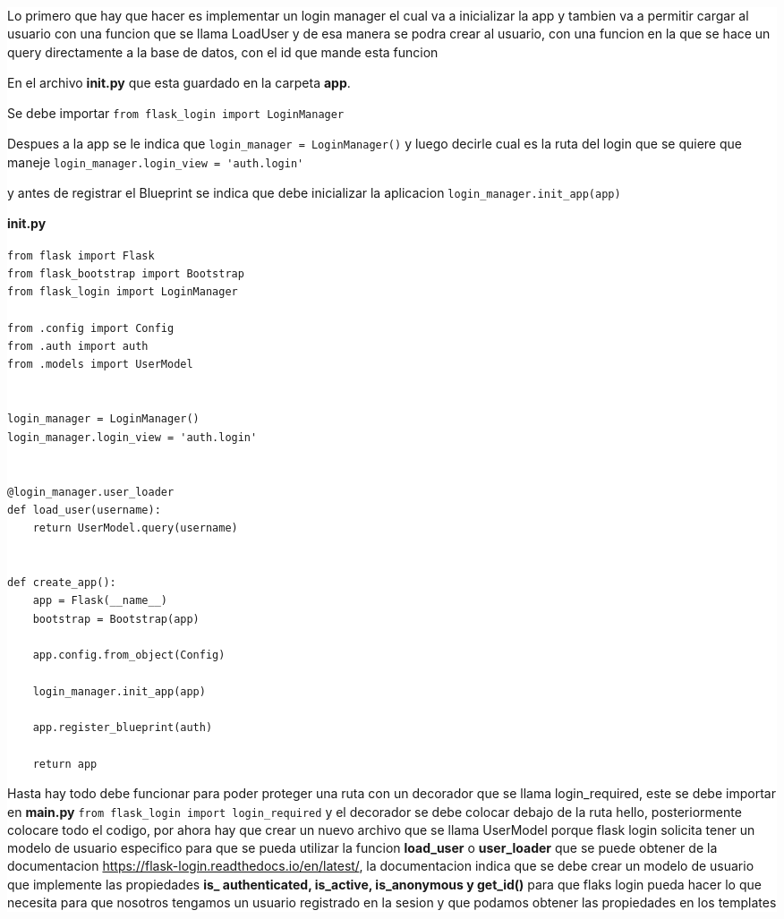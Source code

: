 Lo primero que hay que hacer es implementar un login manager el cual va a inicializar la app y tambien va a permitir cargar al usuario con una funcion que se llama LoadUser y de esa manera se podra crear al usuario, con una funcion en la que se hace un query directamente a la base de datos, con el id que mande esta funcion

En el archivo **__init__.py** que esta guardado en la carpeta **app**.

Se debe importar `from flask_login import LoginManager`

Despues a la app se le indica que `login_manager = LoginManager()` y luego decirle cual es la ruta del login que se quiere que maneje `login_manager.login_view = 'auth.login'`

y antes de registrar el Blueprint se indica que debe inicializar la aplicacion `login_manager.init_app(app)`

**__init__.py**

```
from flask import Flask
from flask_bootstrap import Bootstrap
from flask_login import LoginManager

from .config import Config
from .auth import auth
from .models import UserModel


login_manager = LoginManager()
login_manager.login_view = 'auth.login'


@login_manager.user_loader
def load_user(username):
    return UserModel.query(username)


def create_app():
    app = Flask(__name__)
    bootstrap = Bootstrap(app)

    app.config.from_object(Config)
    
    login_manager.init_app(app)

    app.register_blueprint(auth)

    return app
```

Hasta hay todo debe funcionar para poder proteger una ruta con un decorador que se llama login_required, este se debe importar en **main.py** `from flask_login import login_required` y el decorador se debe colocar debajo de la ruta hello, posteriormente colocare todo el codigo, por ahora hay que crear un nuevo archivo que se llama UserModel porque flask login solicita tener un modelo de usuario especifico para que se pueda utilizar la funcion **load_user** o **user_loader** que se puede obtener de la documentacion https://flask-login.readthedocs.io/en/latest/, la documentacion indica que se debe crear un modelo de usuario que implemente las propiedades **is_ authenticated, is_active, is_anonymous y get_id()** para que flaks login pueda hacer lo que necesita para que nosotros tengamos un usuario registrado en la sesion y que podamos obtener las propiedades en los templates
